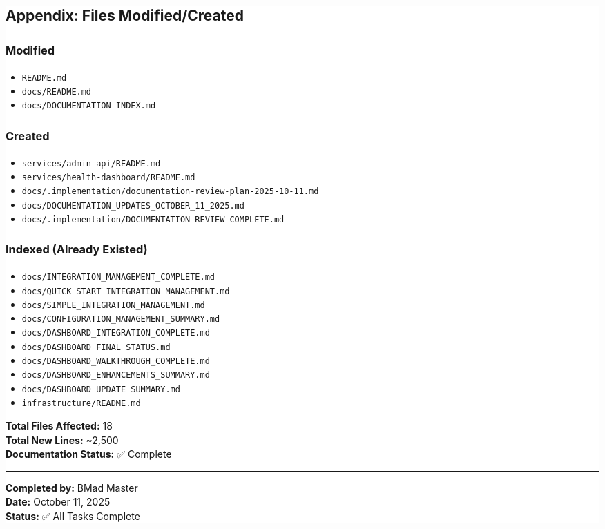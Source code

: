 ## Appendix: Files Modified/Created

### Modified
- `README.md`
- `docs/README.md`
- `docs/DOCUMENTATION_INDEX.md`

### Created
- `services/admin-api/README.md`
- `services/health-dashboard/README.md`
- `docs/.implementation/documentation-review-plan-2025-10-11.md`
- `docs/DOCUMENTATION_UPDATES_OCTOBER_11_2025.md`
- `docs/.implementation/DOCUMENTATION_REVIEW_COMPLETE.md`

### Indexed (Already Existed)
- `docs/INTEGRATION_MANAGEMENT_COMPLETE.md`
- `docs/QUICK_START_INTEGRATION_MANAGEMENT.md`
- `docs/SIMPLE_INTEGRATION_MANAGEMENT.md`
- `docs/CONFIGURATION_MANAGEMENT_SUMMARY.md`
- `docs/DASHBOARD_INTEGRATION_COMPLETE.md`
- `docs/DASHBOARD_FINAL_STATUS.md`
- `docs/DASHBOARD_WALKTHROUGH_COMPLETE.md`
- `docs/DASHBOARD_ENHANCEMENTS_SUMMARY.md`
- `docs/DASHBOARD_UPDATE_SUMMARY.md`
- `infrastructure/README.md`

**Total Files Affected:** 18  
**Total New Lines:** ~2,500  
**Documentation Status:** ✅ Complete

---

**Completed by:** BMad Master  
**Date:** October 11, 2025  
**Status:** ✅ All Tasks Complete

